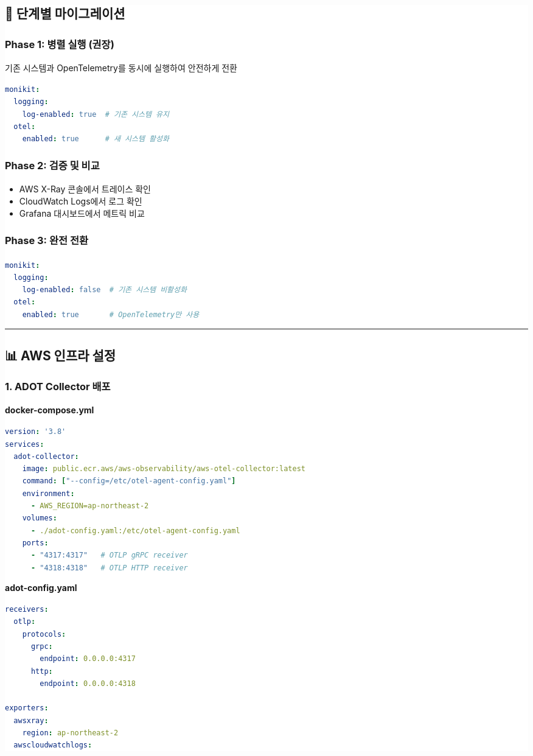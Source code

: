 
## 🔄 단계별 마이그레이션

### Phase 1: 병렬 실행 (권장)
기존 시스템과 OpenTelemetry를 동시에 실행하여 안전하게 전환

```yaml
monikit:
  logging:
    log-enabled: true  # 기존 시스템 유지
  otel:
    enabled: true      # 새 시스템 활성화
```

### Phase 2: 검증 및 비교
- AWS X-Ray 콘솔에서 트레이스 확인
- CloudWatch Logs에서 로그 확인
- Grafana 대시보드에서 메트릭 비교

### Phase 3: 완전 전환
```yaml
monikit:
  logging:
    log-enabled: false  # 기존 시스템 비활성화
  otel:
    enabled: true       # OpenTelemetry만 사용
```

---

## 📊 AWS 인프라 설정

### 1. ADOT Collector 배포

**docker-compose.yml**
```yaml
version: '3.8'
services:
  adot-collector:
    image: public.ecr.aws/aws-observability/aws-otel-collector:latest
    command: ["--config=/etc/otel-agent-config.yaml"]
    environment:
      - AWS_REGION=ap-northeast-2
    volumes:
      - ./adot-config.yaml:/etc/otel-agent-config.yaml
    ports:
      - "4317:4317"   # OTLP gRPC receiver
      - "4318:4318"   # OTLP HTTP receiver
```

**adot-config.yaml**
```yaml
receivers:
  otlp:
    protocols:
      grpc:
        endpoint: 0.0.0.0:4317
      http:
        endpoint: 0.0.0.0:4318

exporters:
  awsxray:
    region: ap-northeast-2
  awscloudwatchlogs:
```